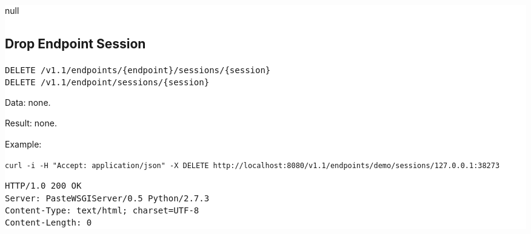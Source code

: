 null
</pre>

## Drop Endpoint Session

<pre class="alert alert-success">
DELETE /v1.1/endpoints/{endpoint}/sessions/{session}
DELETE /v1.1/endpoint/sessions/{session}
</pre>

Data: none.

Result: none.

Example:

    curl -i -H "Accept: application/json" -X DELETE http://localhost:8080/v1.1/endpoints/demo/sessions/127.0.0.1:38273

<pre class="alert alert-info">
HTTP/1.0 200 OK
Server: PasteWSGIServer/0.5 Python/2.7.3
Content-Type: text/html; charset=UTF-8
Content-Length: 0
</pre>
